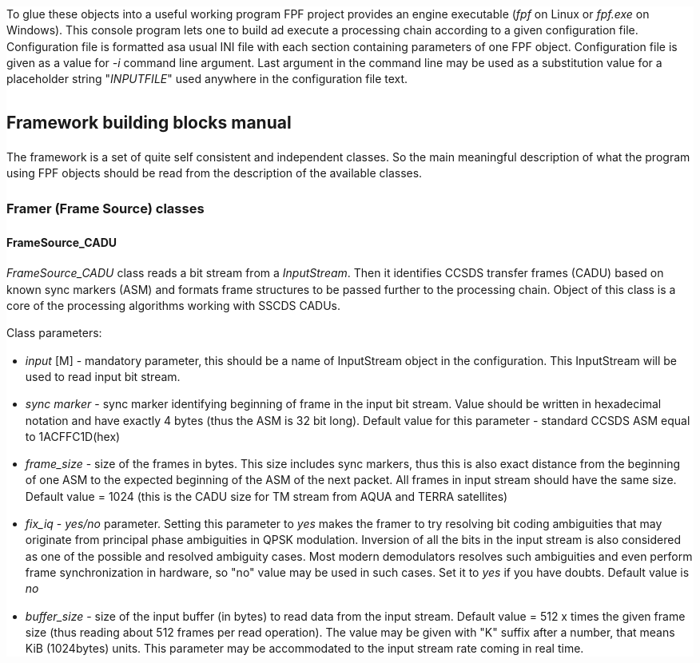 To glue these objects into a useful working program FPF project provides 
an engine executable (*fpf* on Linux or *fpf.exe* on Windows). This console
program lets one to build ad execute a processing chain according  to a given
configuration file. Configuration file is formatted asa usual INI file with each section
containing parameters of one FPF object.  Configuration file is given as a value 
for *-i* command line argument. Last argument in the command line may be used
as a substitution value for a placeholder string "$INPUTFILE$" used anywhere in 
the configuration file text.

## Framework building blocks manual

The framework is a set of quite self consistent and independent classes. So the
main meaningful description of what the program using FPF objects should be read
from the description of the available classes.

### Framer (Frame Source) classes

#### FrameSource_CADU

*FrameSource_CADU* class reads a bit stream from a *InputStream*. Then it
identifies CCSDS transfer frames (CADU) based on known sync markers (ASM)
and formats frame structures to be passed further to the processing chain.
Object of this class is a core of the processing algorithms working with
SSCDS CADUs.

Class parameters:
 
- *input* [M] - mandatory parameter, this should be a name of InputStream
object in the configuration. This InputStream will be used to read input bit
stream.

- *sync marker* - sync marker identifying beginning of frame in the input bit
stream. Value should be written in hexadecimal notation and have exactly 4 bytes
(thus the ASM is 32 bit long). Default value for this parameter - standard
CCSDS ASM equal to 1ACFFC1D(hex)

- *frame_size* - size of the frames in bytes. This size includes sync markers, thus
this is also exact distance from the beginning of one ASM to the expected beginning
of the  ASM of the next packet. All frames in input stream should have
the same size. Default value = 1024 (this is the CADU size for TM stream from
AQUA and TERRA satellites)

- *fix_iq* - *yes/no* parameter. Setting this parameter to *yes* makes the
framer to try resolving bit coding ambiguities that may originate from
principal phase ambiguities in QPSK modulation.  Inversion of all the bits
in the input stream is also considered as one of the possible and resolved
ambiguity cases. Most modern demodulators resolves such ambiguities and
even perform frame synchronization in hardware, so "no" value may be used
in such cases. Set it to *yes* if you have doubts. Default value is *no*

- *buffer_size* - size of the input buffer (in bytes) to read data from the
input stream. Default value = 512 x times the given frame size (thus reading
about 512 frames per read operation).  The value may be given with "K" suffix
after a number, that means KiB (1024bytes) units. This parameter may be
accommodated to the input stream rate coming in real time.
